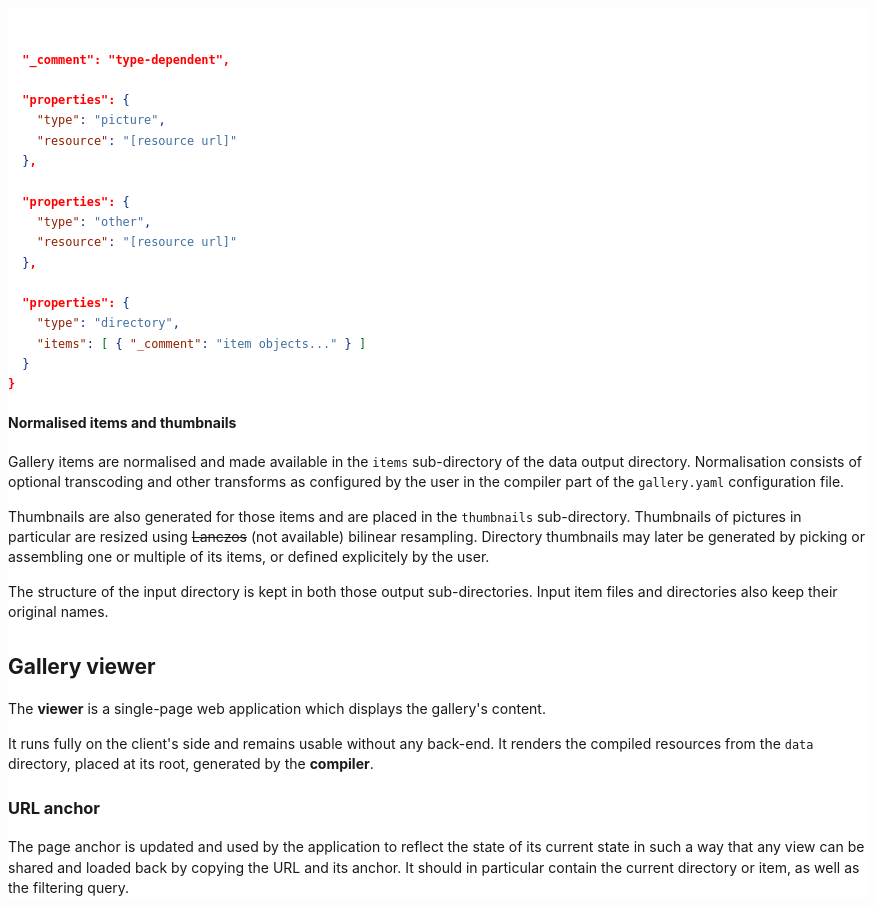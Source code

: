 ```json


  "_comment": "type-dependent",

  "properties": {
    "type": "picture",
    "resource": "[resource url]"
  },

  "properties": {
    "type": "other",
    "resource": "[resource url]"
  },

  "properties": {
    "type": "directory",
    "items": [ { "_comment": "item objects..." } ]
  }
}
```


#### Normalised items and thumbnails

Gallery items are normalised and made available in the `items` sub-directory of
the data output directory.  Normalisation consists of optional transcoding and
other transforms as configured by the user in the compiler part of the
`gallery.yaml` configuration file.

Thumbnails are also generated for those items and are placed in the
`thumbnails` sub-directory.  Thumbnails of pictures in particular are resized
using ~~Lanczos~~ (not available) bilinear resampling.  Directory thumbnails
may later be generated by picking or assembling one or multiple of its items,
or defined explicitely by the user.

The structure of the input directory is kept in both those output
sub-directories.  Input item files and directories also keep their original
names.


## Gallery viewer

The __viewer__ is a single-page web application which displays the gallery's
content.

It runs fully on the client's side and remains usable without any back-end.  It
renders the compiled resources from the `data` directory, placed at its root,
generated by the __compiler__.


### URL anchor

The page anchor is updated and used by the application to reflect the state of
its current state in such a way that any view can be shared and loaded back by
copying the URL and its anchor.  It should in particular contain the current
directory or item, as well as the filtering query.


[Elasticlunr]: http://elasticlunr.com/